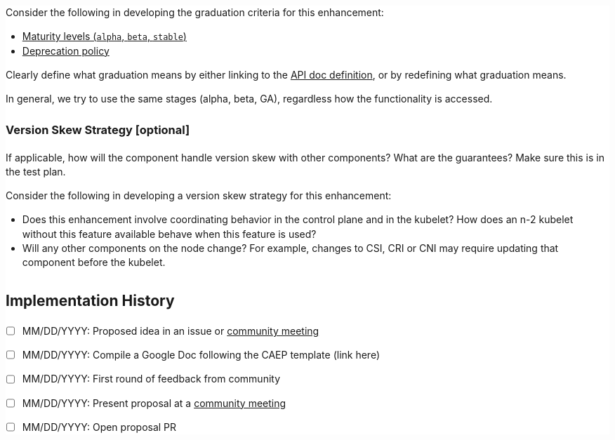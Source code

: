 Consider the following in developing the graduation criteria for this enhancement:
- [Maturity levels (`alpha`, `beta`, `stable`)][maturity-levels]
- [Deprecation policy][deprecation-policy]

Clearly define what graduation means by either linking to the [API doc definition](https://kubernetes.io/docs/concepts/overview/kubernetes-api/#api-versioning),
or by redefining what graduation means.

In general, we try to use the same stages (alpha, beta, GA), regardless how the functionality is accessed.

[maturity-levels]: https://git.k8s.io/community/contributors/devel/sig-architecture/api_changes.md#alpha-beta-and-stable-versions
[deprecation-policy]: https://kubernetes.io/docs/reference/using-api/deprecation-policy/

### Version Skew Strategy [optional]

If applicable, how will the component handle version skew with other components? What are the guarantees? Make sure
this is in the test plan.

Consider the following in developing a version skew strategy for this enhancement:
- Does this enhancement involve coordinating behavior in the control plane and in the kubelet? How does an n-2 kubelet without this feature available behave when this feature is used?
- Will any other components on the node change? For example, changes to CSI, CRI or CNI may require updating that component before the kubelet.

## Implementation History

- [ ] MM/DD/YYYY: Proposed idea in an issue or [community meeting]
- [ ] MM/DD/YYYY: Compile a Google Doc following the CAEP template (link here)
- [ ] MM/DD/YYYY: First round of feedback from community
- [ ] MM/DD/YYYY: Present proposal at a [community meeting]
- [ ] MM/DD/YYYY: Open proposal PR


[community meeting]: https://docs.google.com/document/d/1Ys-DOR5UsgbMEeciuG0HOgDQc8kZsaWIWJeKJ1-UfbY
[go-plugin]: https://github.com/hashicorp/go-plugin


[testing-guidelines]: https://git.k8s.io/community/contributors/devel/sig-testing/testing.md